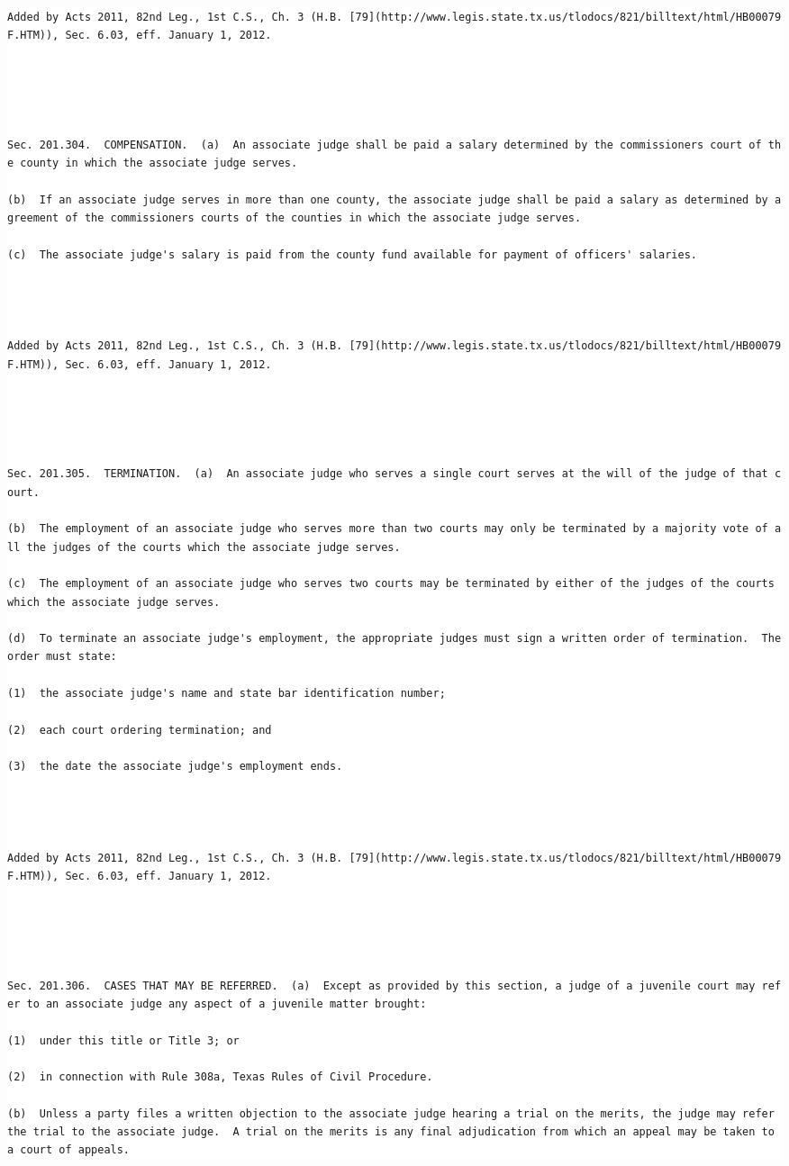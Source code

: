     
    
    
    Added by Acts 2011, 82nd Leg., 1st C.S., Ch. 3 (H.B. [79](http://www.legis.state.tx.us/tlodocs/821/billtext/html/HB00079F.HTM)), Sec. 6.03, eff. January 1, 2012.
    
    
    
    
    
    Sec. 201.304.  COMPENSATION.  (a)  An associate judge shall be paid a salary determined by the commissioners court of the county in which the associate judge serves.
    
    (b)  If an associate judge serves in more than one county, the associate judge shall be paid a salary as determined by agreement of the commissioners courts of the counties in which the associate judge serves.
    
    (c)  The associate judge's salary is paid from the county fund available for payment of officers' salaries.
    
    
    
    
    Added by Acts 2011, 82nd Leg., 1st C.S., Ch. 3 (H.B. [79](http://www.legis.state.tx.us/tlodocs/821/billtext/html/HB00079F.HTM)), Sec. 6.03, eff. January 1, 2012.
    
    
    
    
    
    Sec. 201.305.  TERMINATION.  (a)  An associate judge who serves a single court serves at the will of the judge of that court.
    
    (b)  The employment of an associate judge who serves more than two courts may only be terminated by a majority vote of all the judges of the courts which the associate judge serves.
    
    (c)  The employment of an associate judge who serves two courts may be terminated by either of the judges of the courts which the associate judge serves.
    
    (d)  To terminate an associate judge's employment, the appropriate judges must sign a written order of termination.  The order must state:
    
    (1)  the associate judge's name and state bar identification number;
    
    (2)  each court ordering termination; and
    
    (3)  the date the associate judge's employment ends.
    
    
    
    
    Added by Acts 2011, 82nd Leg., 1st C.S., Ch. 3 (H.B. [79](http://www.legis.state.tx.us/tlodocs/821/billtext/html/HB00079F.HTM)), Sec. 6.03, eff. January 1, 2012.
    
    
    
    
    
    Sec. 201.306.  CASES THAT MAY BE REFERRED.  (a)  Except as provided by this section, a judge of a juvenile court may refer to an associate judge any aspect of a juvenile matter brought:
    
    (1)  under this title or Title 3; or
    
    (2)  in connection with Rule 308a, Texas Rules of Civil Procedure.
    
    (b)  Unless a party files a written objection to the associate judge hearing a trial on the merits, the judge may refer the trial to the associate judge.  A trial on the merits is any final adjudication from which an appeal may be taken to a court of appeals.
    